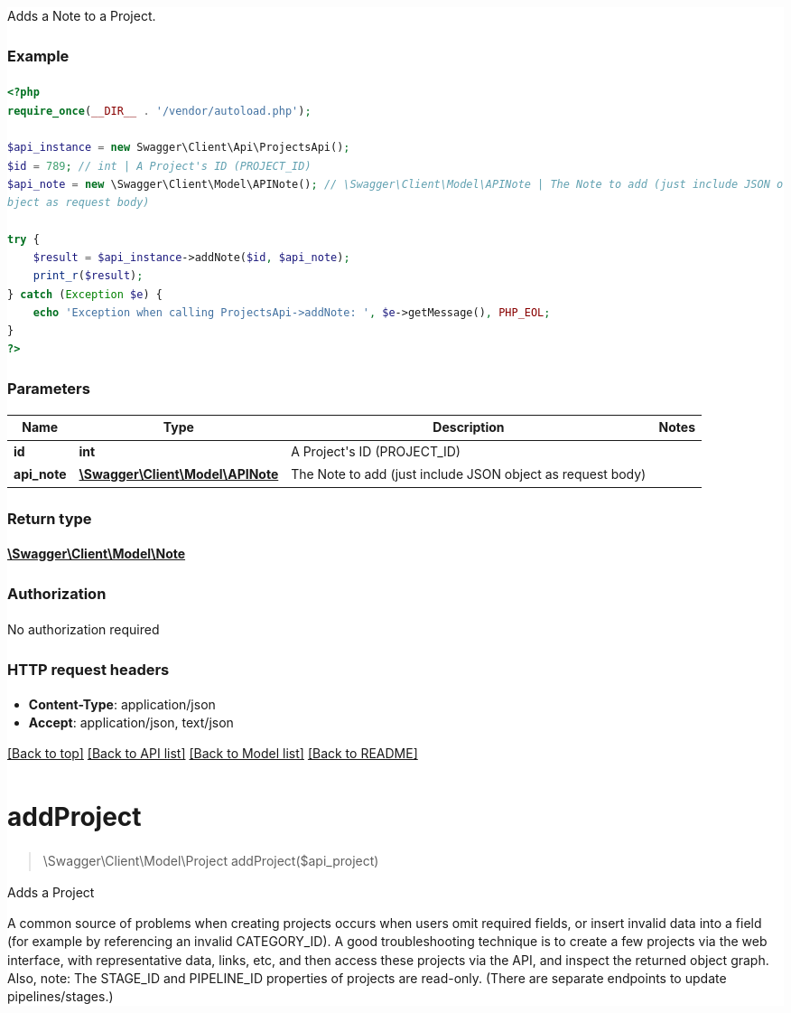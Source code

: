 Adds a Note to a Project.

### Example
```php
<?php
require_once(__DIR__ . '/vendor/autoload.php');

$api_instance = new Swagger\Client\Api\ProjectsApi();
$id = 789; // int | A Project's ID (PROJECT_ID)
$api_note = new \Swagger\Client\Model\APINote(); // \Swagger\Client\Model\APINote | The Note to add (just include JSON object as request body)

try {
    $result = $api_instance->addNote($id, $api_note);
    print_r($result);
} catch (Exception $e) {
    echo 'Exception when calling ProjectsApi->addNote: ', $e->getMessage(), PHP_EOL;
}
?>
```

### Parameters

Name | Type | Description  | Notes
------------- | ------------- | ------------- | -------------
 **id** | **int**| A Project&#39;s ID (PROJECT_ID) |
 **api_note** | [**\Swagger\Client\Model\APINote**](../Model/\Swagger\Client\Model\APINote.md)| The Note to add (just include JSON object as request body) |

### Return type

[**\Swagger\Client\Model\Note**](../Model/Note.md)

### Authorization

No authorization required

### HTTP request headers

 - **Content-Type**: application/json
 - **Accept**: application/json, text/json

[[Back to top]](#) [[Back to API list]](../../README.md#documentation-for-api-endpoints) [[Back to Model list]](../../README.md#documentation-for-models) [[Back to README]](../../README.md)

# **addProject**
> \Swagger\Client\Model\Project addProject($api_project)

Adds a Project

A common source of problems when creating projects occurs when users omit required fields, or insert             invalid data into a field (for example by referencing an invalid CATEGORY_ID). A good troubleshooting technique             is to create a few projects via the web interface, with representative data, links, etc, and then access             these projects via the API, and inspect the returned object graph. Also, note: The STAGE_ID and PIPELINE_ID             properties of projects are read-only. (There are separate endpoints to update pipelines/stages.)
